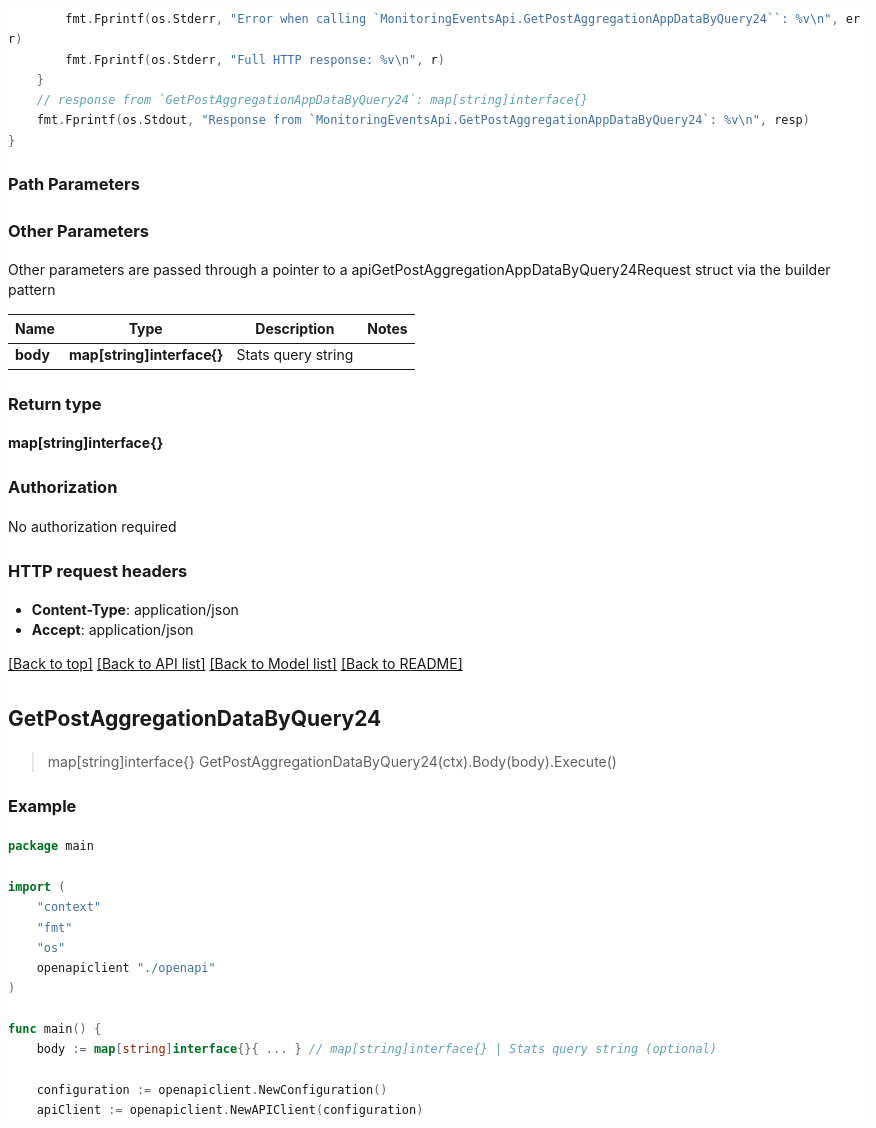 ```go
        fmt.Fprintf(os.Stderr, "Error when calling `MonitoringEventsApi.GetPostAggregationAppDataByQuery24``: %v\n", err)
        fmt.Fprintf(os.Stderr, "Full HTTP response: %v\n", r)
    }
    // response from `GetPostAggregationAppDataByQuery24`: map[string]interface{}
    fmt.Fprintf(os.Stdout, "Response from `MonitoringEventsApi.GetPostAggregationAppDataByQuery24`: %v\n", resp)
}
```

### Path Parameters



### Other Parameters

Other parameters are passed through a pointer to a apiGetPostAggregationAppDataByQuery24Request struct via the builder pattern


Name | Type | Description  | Notes
------------- | ------------- | ------------- | -------------
 **body** | **map[string]interface{}** | Stats query string | 

### Return type

**map[string]interface{}**

### Authorization

No authorization required

### HTTP request headers

- **Content-Type**: application/json
- **Accept**: application/json

[[Back to top]](#) [[Back to API list]](../README.md#documentation-for-api-endpoints)
[[Back to Model list]](../README.md#documentation-for-models)
[[Back to README]](../README.md)


## GetPostAggregationDataByQuery24

> map[string]interface{} GetPostAggregationDataByQuery24(ctx).Body(body).Execute()





### Example

```go
package main

import (
    "context"
    "fmt"
    "os"
    openapiclient "./openapi"
)

func main() {
    body := map[string]interface{}{ ... } // map[string]interface{} | Stats query string (optional)

    configuration := openapiclient.NewConfiguration()
    apiClient := openapiclient.NewAPIClient(configuration)
```